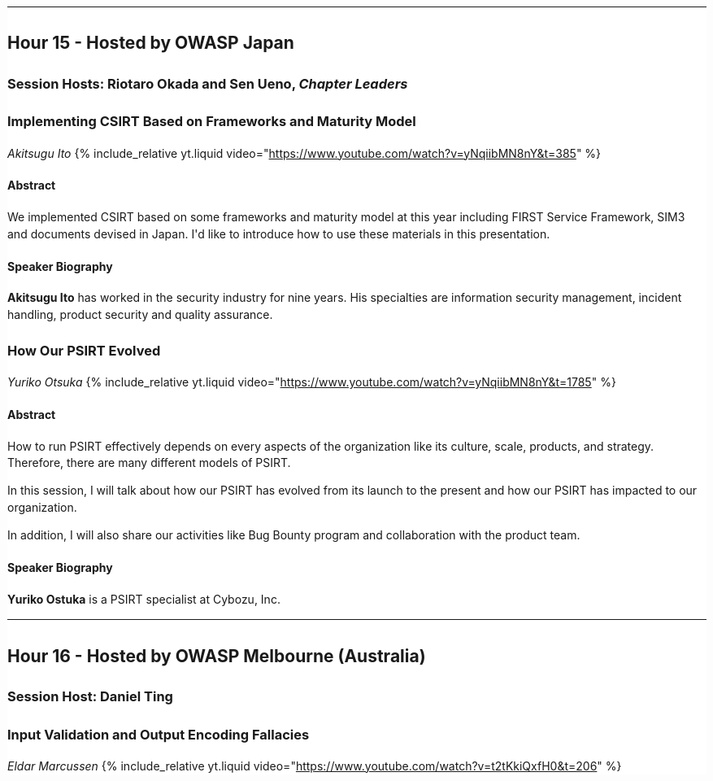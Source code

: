 ---------

## Hour 15 - Hosted by OWASP Japan

### Session Hosts: Riotaro Okada and Sen Ueno, *Chapter Leaders*

### Implementing CSIRT Based on Frameworks and Maturity Model
*Akitsugu Ito*
{% include_relative yt.liquid video="https://www.youtube.com/watch?v=yNqiibMN8nY&t=385" %}

#### Abstract

We implemented CSIRT based on some frameworks and maturity model at this year including FIRST Service Framework, SIM3 and documents devised in Japan. I'd like to introduce how to use these materials in this presentation.

#### Speaker Biography

**Akitsugu Ito** has worked in the security industry for nine years. His specialties are information security management, incident handling, product security and quality assurance. 

### How Our PSIRT Evolved
*Yuriko Otsuka*
{% include_relative yt.liquid video="https://www.youtube.com/watch?v=yNqiibMN8nY&t=1785" %}

#### Abstract

How to run PSIRT effectively depends on every aspects of the organization like its culture, scale, products, and strategy. Therefore, there are many different models of PSIRT.

In this session, I will talk about how our PSIRT has evolved from its launch to the present and how our PSIRT has impacted to our organization.

In addition, I will also share our activities like Bug Bounty program and collaboration with the product team.

#### Speaker Biography

**Yuriko Ostuka** is a PSIRT specialist at Cybozu, Inc.

---------

## Hour 16 - Hosted by OWASP Melbourne (Australia)

### Session Host: Daniel Ting

### Input Validation and Output Encoding Fallacies
*Eldar Marcussen*
{% include_relative yt.liquid video="https://www.youtube.com/watch?v=t2tKkiQxfH0&t=206" %}
